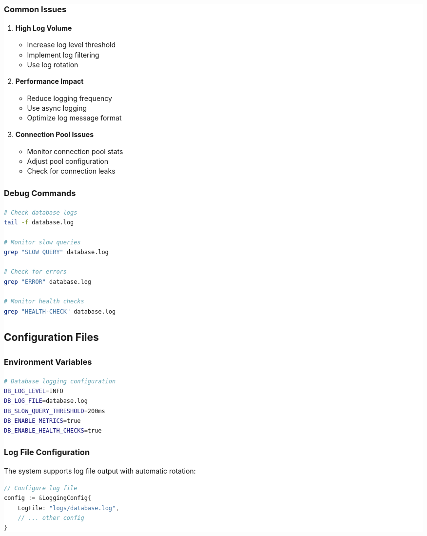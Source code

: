 ### Common Issues

1. **High Log Volume**
   - Increase log level threshold
   - Implement log filtering
   - Use log rotation

2. **Performance Impact**
   - Reduce logging frequency
   - Use async logging
   - Optimize log message format

3. **Connection Pool Issues**
   - Monitor connection pool stats
   - Adjust pool configuration
   - Check for connection leaks

### Debug Commands

```bash
# Check database logs
tail -f database.log

# Monitor slow queries
grep "SLOW QUERY" database.log

# Check for errors
grep "ERROR" database.log

# Monitor health checks
grep "HEALTH-CHECK" database.log
```

## Configuration Files

### Environment Variables

```bash
# Database logging configuration
DB_LOG_LEVEL=INFO
DB_LOG_FILE=database.log
DB_SLOW_QUERY_THRESHOLD=200ms
DB_ENABLE_METRICS=true
DB_ENABLE_HEALTH_CHECKS=true
```

### Log File Configuration

The system supports log file output with automatic rotation:

```go
// Configure log file
config := &LoggingConfig{
    LogFile: "logs/database.log",
    // ... other config
}
```
